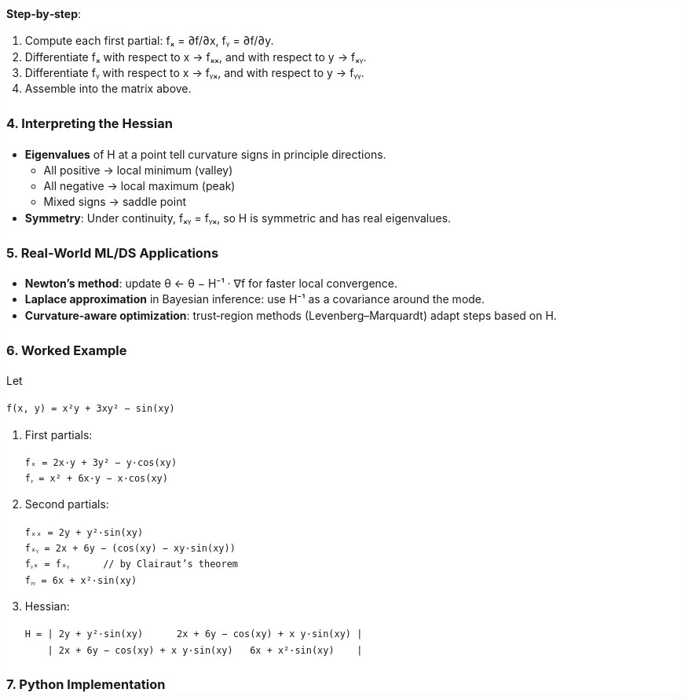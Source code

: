 **Step‐by‐step**:

1. Compute each first partial: fₓ = ∂f/∂x, fᵧ = ∂f/∂y.
2. Differentiate fₓ with respect to x → fₓₓ, and with respect to y → fₓᵧ.
3. Differentiate fᵧ with respect to x → fᵧₓ, and with respect to y → fᵧᵧ.
4. Assemble into the matrix above.

### 4. Interpreting the Hessian

- **Eigenvalues** of H at a point tell curvature signs in principle directions.
    - All positive → local minimum (valley)
    - All negative → local maximum (peak)
    - Mixed signs → saddle point
- **Symmetry**: Under continuity, fₓᵧ = fᵧₓ, so H is symmetric and has real eigenvalues.

### 5. Real‐World ML/DS Applications

- **Newton’s method**: update θ ← θ − H⁻¹ · ∇f for faster local convergence.
- **Laplace approximation** in Bayesian inference: use H⁻¹ as a covariance around the mode.
- **Curvature‐aware optimization**: trust‐region methods (Levenberg–Marquardt) adapt steps based on H.

### 6. Worked Example

Let

```
f(x, y) = x²y + 3xy² − sin(xy)
```

1. First partials:
    
    ```
    fₓ = 2x·y + 3y² − y·cos(xy)
    fᵧ = x² + 6x·y − x·cos(xy)
    ```
    
2. Second partials:
    
    ```
    fₓₓ = 2y + y²·sin(xy)
    fₓᵧ = 2x + 6y − (cos(xy) − xy·sin(xy))
    fᵧₓ = fₓᵧ      // by Clairaut’s theorem
    fᵧᵧ = 6x + x²·sin(xy)
    ```
    
3. Hessian:
    
    ```
    H = | 2y + y²·sin(xy)      2x + 6y − cos(xy) + x y·sin(xy) |
        | 2x + 6y − cos(xy) + x y·sin(xy)   6x + x²·sin(xy)    |
    ```
    

### 7. Python Implementation
